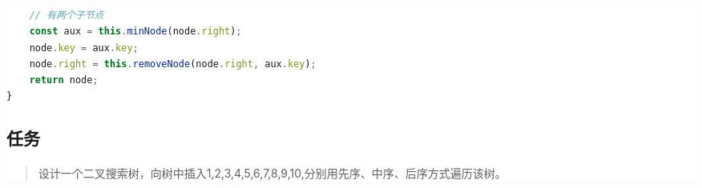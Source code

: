 ```javascript
    // 有两个子节点
    const aux = this.minNode(node.right);
    node.key = aux.key;
    node.right = this.removeNode(node.right, aux.key);
    return node;
}
```



## 任务

> 设计一个二叉搜索树，向树中插入1,2,3,4,5,6,7,8,9,10,分别用先序、中序、后序方式遍历该树。




















